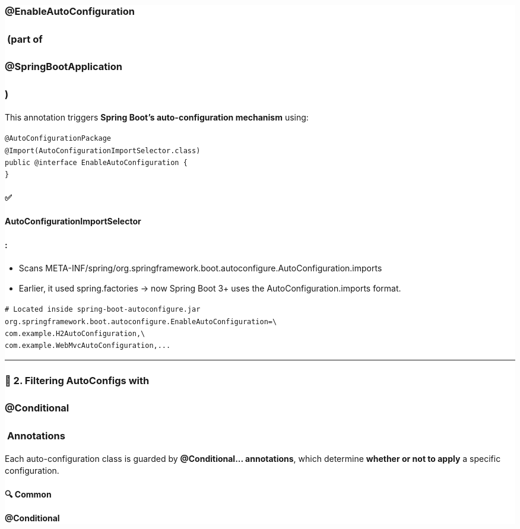 ### **@EnableAutoConfiguration**

###  **(part of** 

### **@SpringBootApplication**

### **)**

  

This annotation triggers **Spring Boot’s auto-configuration mechanism** using:

```
@AutoConfigurationPackage
@Import(AutoConfigurationImportSelector.class)
public @interface EnableAutoConfiguration {
}
```

#### **✅** 

#### **AutoConfigurationImportSelector**

#### **:**

- Scans META-INF/spring/org.springframework.boot.autoconfigure.AutoConfiguration.imports
    
- Earlier, it used spring.factories → now Spring Boot 3+ uses the AutoConfiguration.imports format.
    

```
# Located inside spring-boot-autoconfigure.jar
org.springframework.boot.autoconfigure.EnableAutoConfiguration=\
com.example.H2AutoConfiguration,\
com.example.WebMvcAutoConfiguration,...
```

---

### **🔹 2. Filtering AutoConfigs with** 

### **@Conditional**

###  **Annotations**

  

Each auto-configuration class is guarded by **@Conditional... annotations**, which determine **whether or not to apply** a specific configuration.

  

#### **🔍 Common** 

#### **@Conditional**
